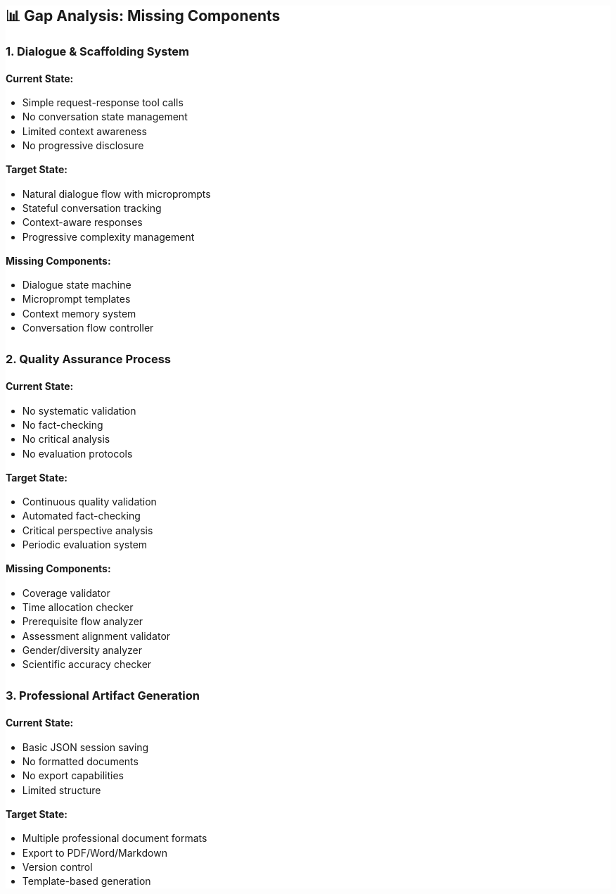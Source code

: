 ## 📊 Gap Analysis: Missing Components

### 1. Dialogue & Scaffolding System

**Current State:**
- Simple request-response tool calls
- No conversation state management
- Limited context awareness
- No progressive disclosure

**Target State:**
- Natural dialogue flow with microprompts
- Stateful conversation tracking
- Context-aware responses
- Progressive complexity management

**Missing Components:**
- Dialogue state machine
- Microprompt templates
- Context memory system
- Conversation flow controller

### 2. Quality Assurance Process

**Current State:**
- No systematic validation
- No fact-checking
- No critical analysis
- No evaluation protocols

**Target State:**
- Continuous quality validation
- Automated fact-checking
- Critical perspective analysis
- Periodic evaluation system

**Missing Components:**
- Coverage validator
- Time allocation checker
- Prerequisite flow analyzer
- Assessment alignment validator
- Gender/diversity analyzer
- Scientific accuracy checker

### 3. Professional Artifact Generation

**Current State:**
- Basic JSON session saving
- No formatted documents
- No export capabilities
- Limited structure

**Target State:**
- Multiple professional document formats
- Export to PDF/Word/Markdown
- Version control
- Template-based generation
